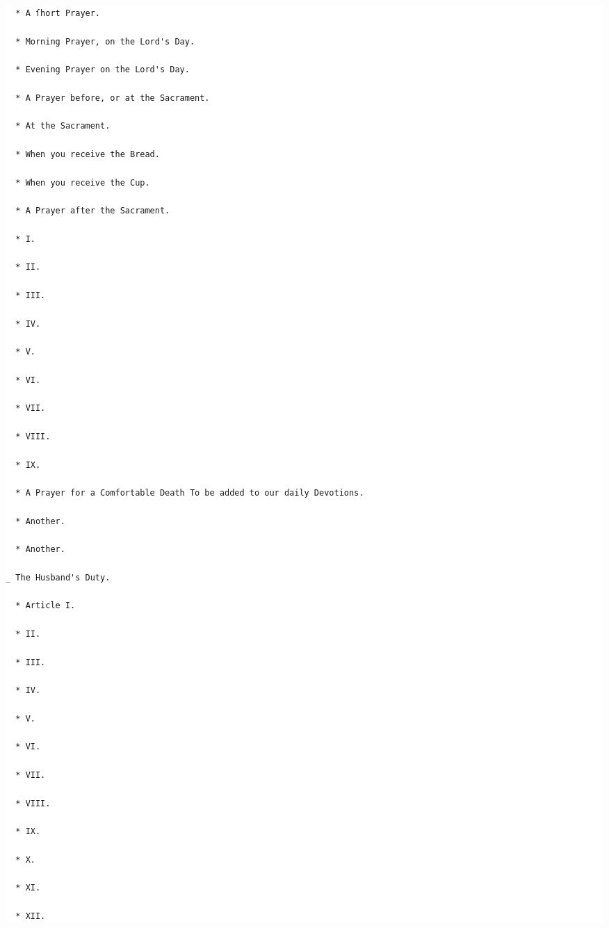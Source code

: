       * A ſhort Prayer.

      * Morning Prayer, on the Lord's Day.

      * Evening Prayer on the Lord's Day.

      * A Prayer before, or at the Sacrament.

      * At the Sacrament.

      * When you receive the Bread.

      * When you receive the Cup.

      * A Prayer after the Sacrament.

      * I.

      * II.

      * III.

      * IV.

      * V.

      * VI.

      * VII.

      * VIII.

      * IX.

      * A Prayer for a Comfortable Death To be added to our daily Devotions.

      * Another.

      * Another.

    _ The Husband's Duty.

      * Article I.

      * II.

      * III.

      * IV.

      * V.

      * VI.

      * VII.

      * VIII.

      * IX.

      * X.

      * XI.

      * XII.

